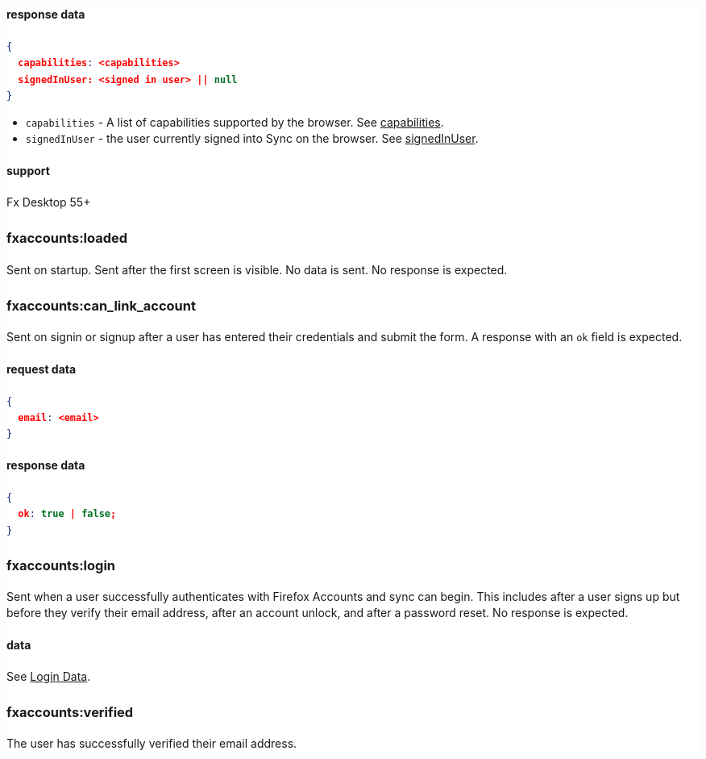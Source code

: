 #### response data

```json
{
  capabilities: <capabilities>
  signedInUser: <signed in user> || null
}
```

- `capabilities` - A list of capabilities supported by the browser. See [capabilities](#capabilities).
- `signedInUser` - the user currently signed into Sync on the browser. See [signedInUser](#signedInUser).

#### support

Fx Desktop 55+

### fxaccounts:loaded

Sent on startup. Sent after the first screen is visible. No data is sent. No response is expected.

### fxaccounts:can_link_account

Sent on signin or signup after a user has entered their credentials and submit the form. A response with an `ok` field is expected.

#### request data

```json
{
  email: <email>
}
```

#### response data

```json
{
  ok: true | false;
}
```

### fxaccounts:login

Sent when a user successfully authenticates with Firefox Accounts and sync can begin. This includes after a user signs up but before they verify their email address, after an account unlock, and after a password reset. No response is expected.

#### data

See [Login Data](#logindata).

### fxaccounts:verified

The user has successfully verified their email address.
